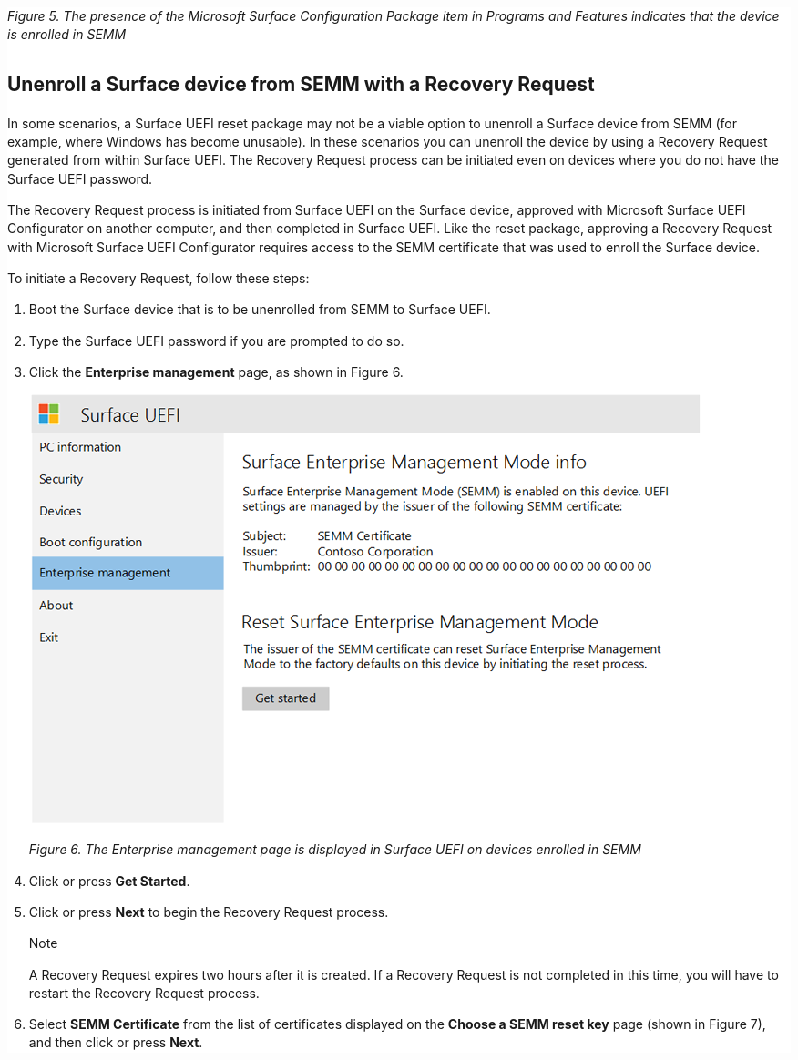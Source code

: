 *Figure 5. The presence of the Microsoft Surface Configuration Package item in Programs and Features indicates that the device is enrolled in SEMM*

## Unenroll a Surface device from SEMM with a Recovery Request

In some scenarios, a Surface UEFI reset package may not be a viable option to unenroll a Surface device from SEMM (for example, where Windows has become unusable). In these scenarios you can unenroll the device by using a Recovery Request generated from within Surface UEFI. The Recovery Request process can be initiated even on devices where you do not have the Surface UEFI password.

The Recovery Request process is initiated from Surface UEFI on the Surface device, approved with Microsoft Surface UEFI Configurator on another computer, and then completed in Surface UEFI. Like the reset package, approving a Recovery Request with Microsoft Surface UEFI Configurator requires access to the SEMM certificate that was used to enroll the Surface device.

To initiate a Recovery Request, follow these steps:

1. Boot the Surface device that is to be unenrolled from SEMM to Surface UEFI.
2. Type the Surface UEFI password if you are prompted to do so.
3. Click the **Enterprise management** page, as shown in Figure 6.

   ![Enterprise Management page](images/surface-semm-unenroll-fig6.png "Enterprise Management page")

   *Figure 6. The Enterprise management page is displayed in Surface UEFI on devices enrolled in SEMM*

4. Click or press **Get Started**.
5. Click or press **Next** to begin the Recovery Request process.
   >[!NOTE]
   >A Recovery Request expires two hours after it is created. If a Recovery Request is not completed in this time, you will have to restart the Recovery Request process.
6. Select **SEMM Certificate** from the list of certificates displayed on the **Choose a SEMM reset key** page (shown in Figure 7), and then click or press **Next**.
